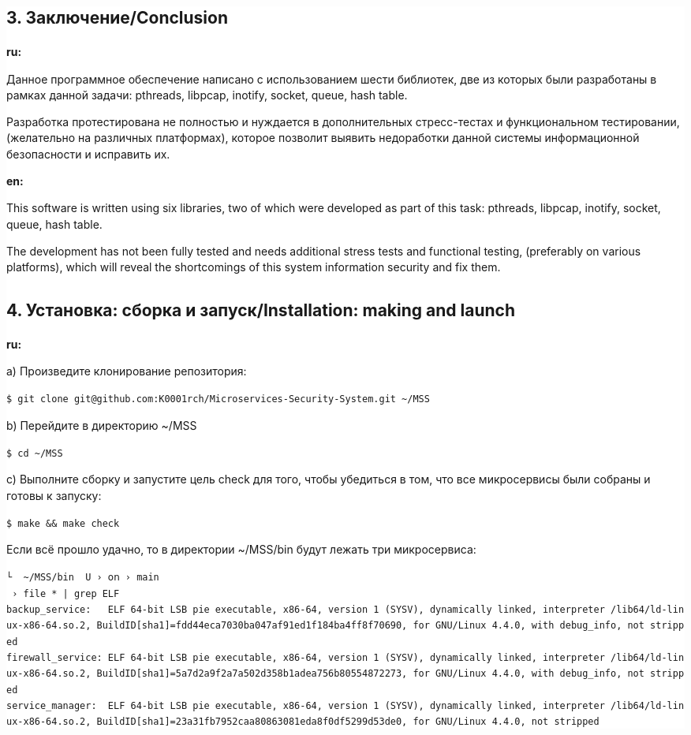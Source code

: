 ## 3. Заключение/Conclusion

<b>ru:</b>

Данное программное обеспечение написано с использованием шести библиотек,
две из которых были разработаны в рамках данной задачи:
pthreads, libpcap, inotify, socket, queue, hash table.

Разработка протестирована не полностью и нуждается в дополнительных
стресс-тестах и функциональном тестировании, (желательно на различных
платформах), которое позволит выявить недоработки данной системы 
информационной безопасности и исправить их.

<b>en:</b>

This software is written using six libraries,
two of which were developed as part of this task:
pthreads, libpcap, inotify, socket, queue, hash table.

The development has not been fully tested and needs additional
stress tests and functional testing, (preferably on various
platforms), which will reveal the shortcomings of this system
information security and fix them.

## 4. Установка: сборка и запуск/Installation: making and launch

<b>ru:</b>

a) Произведите клонирование репозитория:
```
$ git clone git@github.com:K0001rch/Microservices-Security-System.git ~/MSS
```

b) Перейдите в директорию ~/MSS
```
$ cd ~/MSS
```

c) Выполните сборку и запустите цель check для того, чтобы убедиться в том, что
все микросервисы были собраны и готовы к запуску:
```
$ make && make check
```

Если всё прошло удачно, то в директории ~/MSS/bin будут лежать три микросервиса:
```
└  ~/MSS/bin  U › 𝗈𝗇 › main
 › file * | grep ELF
backup_service:   ELF 64-bit LSB pie executable, x86-64, version 1 (SYSV), dynamically linked, interpreter /lib64/ld-linux-x86-64.so.2, BuildID[sha1]=fdd44eca7030ba047af91ed1f184ba4ff8f70690, for GNU/Linux 4.4.0, with debug_info, not stripped
firewall_service: ELF 64-bit LSB pie executable, x86-64, version 1 (SYSV), dynamically linked, interpreter /lib64/ld-linux-x86-64.so.2, BuildID[sha1]=5a7d2a9f2a7a502d358b1adea756b80554872273, for GNU/Linux 4.4.0, with debug_info, not stripped
service_manager:  ELF 64-bit LSB pie executable, x86-64, version 1 (SYSV), dynamically linked, interpreter /lib64/ld-linux-x86-64.so.2, BuildID[sha1]=23a31fb7952caa80863081eda8f0df5299d53de0, for GNU/Linux 4.4.0, not stripped
```
